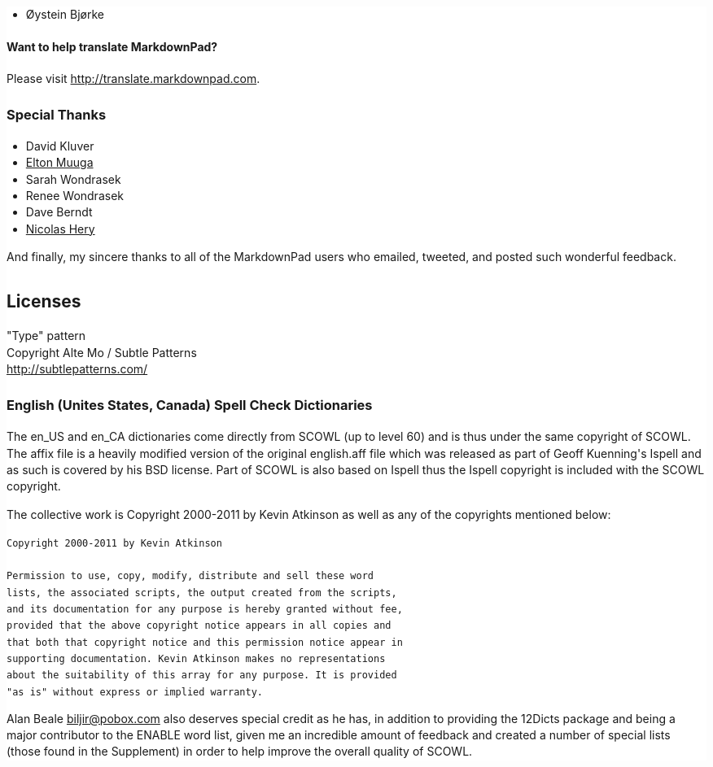 - Øystein Bjørke

#### Want to help translate MarkdownPad?

Please visit <http://translate.markdownpad.com>.

### Special Thanks

- David Kluver
- [Elton Muuga](https://twitter.com/elxx)
- Sarah Wondrasek
- Renee Wondrasek
- Dave Berndt
- [Nicolas Hery](http://nicolashery.com/)

And finally, my sincere thanks to all of the MarkdownPad users who emailed, tweeted, and posted such wonderful feedback.

## Licenses

"Type" pattern   
Copyright Alte Mo / Subtle Patterns   
<http://subtlepatterns.com/>

### English (Unites States, Canada) Spell Check Dictionaries

The en_US and en_CA dictionaries come directly from SCOWL (up to level
60) and is thus under the same copyright of SCOWL.  The affix file is
a heavily modified version of the original english.aff file which was
released as part of Geoff Kuenning's Ispell and as such is covered by
his BSD license.  Part of SCOWL is also based on Ispell thus the
Ispell copyright is included with the SCOWL copyright.

The collective work is Copyright 2000-2011 by Kevin Atkinson as well
as any of the copyrights mentioned below:

	Copyright 2000-2011 by Kevin Atkinson
	
	Permission to use, copy, modify, distribute and sell these word
	lists, the associated scripts, the output created from the scripts,
	and its documentation for any purpose is hereby granted without fee,
	provided that the above copyright notice appears in all copies and
	that both that copyright notice and this permission notice appear in
	supporting documentation. Kevin Atkinson makes no representations
	about the suitability of this array for any purpose. It is provided
	"as is" without express or implied warranty.

Alan Beale <biljir@pobox.com> also deserves special credit as he has,
in addition to providing the 12Dicts package and being a major
contributor to the ENABLE word list, given me an incredible amount of
feedback and created a number of special lists (those found in the
Supplement) in order to help improve the overall quality of SCOWL.
